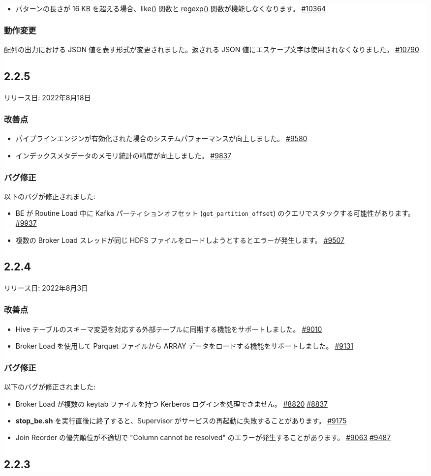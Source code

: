 - パターンの長さが 16 KB を超える場合、like() 関数と regexp() 関数が機能しなくなります。 [#10364](https://github.com/StarRocks/starrocks/issues/10364)

### 動作変更

配列の出力における JSON 値を表す形式が変更されました。返される JSON 値にエスケープ文字は使用されなくなりました。 [#10790](https://github.com/StarRocks/starrocks/issues/10790)

## 2.2.5

リリース日: 2022年8月18日

### 改善点

- パイプラインエンジンが有効化された場合のシステムパフォーマンスが向上しました。 [#9580](https://github.com/StarRocks/starrocks/pull/9580)

- インデックスメタデータのメモリ統計の精度が向上しました。 [#9837](https://github.com/StarRocks/starrocks/pull/9837)

### バグ修正

以下のバグが修正されました:

- BE が Routine Load 中に Kafka パーティションオフセット (`get_partition_offset`) のクエリでスタックする可能性があります。 [#9937](https://github.com/StarRocks/starrocks/pull/9937)

- 複数の Broker Load スレッドが同じ HDFS ファイルをロードしようとするとエラーが発生します。 [#9507](https://github.com/StarRocks/starrocks/pull/9507)

## 2.2.4

リリース日: 2022年8月3日

### 改善点

- Hive テーブルのスキーマ変更を対応する外部テーブルに同期する機能をサポートしました。 [#9010](https://github.com/StarRocks/starrocks/pull/9010)

- Broker Load を使用して Parquet ファイルから ARRAY データをロードする機能をサポートしました。 [#9131](https://github.com/StarRocks/starrocks/pull/9131)

### バグ修正

以下のバグが修正されました:

- Broker Load が複数の keytab ファイルを持つ Kerberos ログインを処理できません。 [#8820](https://github.com/StarRocks/starrocks/pull/8820) [#8837](https://github.com/StarRocks/starrocks/pull/8837)

- **stop_be.sh** を実行直後に終了すると、Supervisor がサービスの再起動に失敗することがあります。 [#9175](https://github.com/StarRocks/starrocks/pull/9175)

- Join Reorder の優先順位が不適切で "Column cannot be resolved" のエラーが発生することがあります。 [#9063](https://github.com/StarRocks/starrocks/pull/9063) [#9487](https://github.com/StarRocks/starrocks/pull/9487)

## 2.2.3
